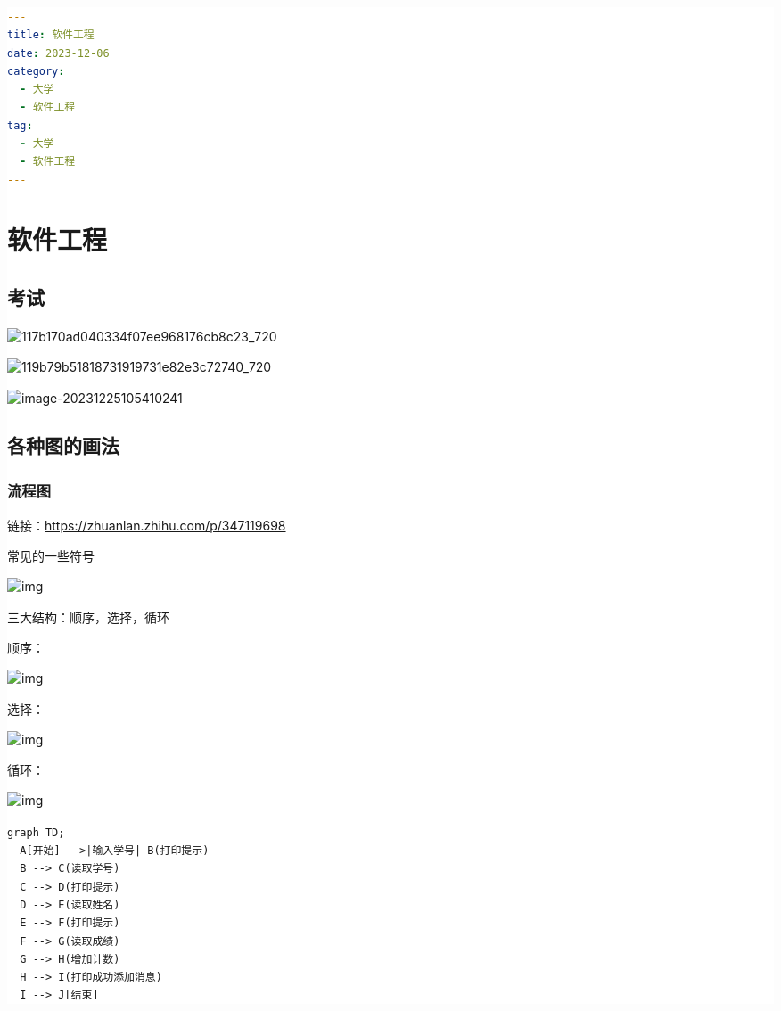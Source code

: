 ```yaml
---
title: 软件工程
date: 2023-12-06
category:
  - 大学
  - 软件工程
tag:
  - 大学 
  - 软件工程
---
```


# 软件工程

## 考试

![117b170ad040334f07ee968176cb8c23_720](https://s2.loli.net/2023/12/25/mg7ydbSUHvAa3DW.webp)

![119b79b51818731919731e82e3c72740_720](https://s2.loli.net/2023/12/25/Ake5xS8BUvNYKzO.webp)

![image-20231225105410241](https://s2.loli.net/2023/12/25/ycUoYqVdM9CmSZ1.webp)

## 各种图的画法

### 流程图

链接：https://zhuanlan.zhihu.com/p/347119698

常见的一些符号

![img](https://pic4.zhimg.com/v2-51c2474511d797de0c16b5a3d559470b_b.jpg)

三大结构：顺序，选择，循环

顺序：

![img](https://pic2.zhimg.com/v2-ead8d8e97b424fe7da23a30448344139_b.jpg)

选择：

![img](https://pic4.zhimg.com/v2-9491d93ad8c3021f9270069d1c09fe37_b.jpg)

循环：

![img](https://pic1.zhimg.com/v2-a3153e0d91ea2900c1e8f09455d93a58_b.jpg)



```mermaid
graph TD;
  A[开始] -->|输入学号| B(打印提示)
  B --> C(读取学号)
  C --> D(打印提示)
  D --> E(读取姓名)
  E --> F(打印提示)
  F --> G(读取成绩)
  G --> H(增加计数)
  H --> I(打印成功添加消息)
  I --> J[结束]
```
